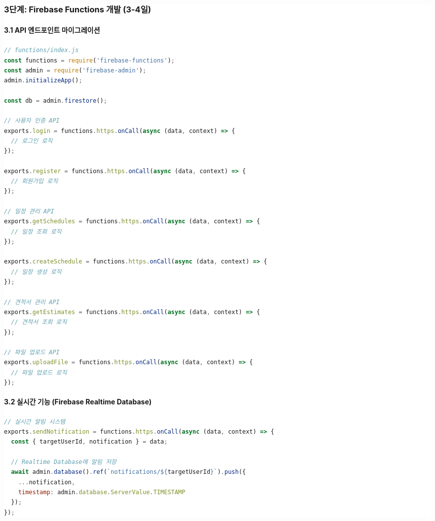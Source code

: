 ### 3단계: Firebase Functions 개발 (3-4일)

#### 3.1 API 엔드포인트 마이그레이션
```javascript
// functions/index.js
const functions = require('firebase-functions');
const admin = require('firebase-admin');
admin.initializeApp();

const db = admin.firestore();

// 사용자 인증 API
exports.login = functions.https.onCall(async (data, context) => {
  // 로그인 로직
});

exports.register = functions.https.onCall(async (data, context) => {
  // 회원가입 로직
});

// 일정 관리 API
exports.getSchedules = functions.https.onCall(async (data, context) => {
  // 일정 조회 로직
});

exports.createSchedule = functions.https.onCall(async (data, context) => {
  // 일정 생성 로직
});

// 견적서 관리 API
exports.getEstimates = functions.https.onCall(async (data, context) => {
  // 견적서 조회 로직
});

// 파일 업로드 API
exports.uploadFile = functions.https.onCall(async (data, context) => {
  // 파일 업로드 로직
});
```

#### 3.2 실시간 기능 (Firebase Realtime Database)
```javascript
// 실시간 알림 시스템
exports.sendNotification = functions.https.onCall(async (data, context) => {
  const { targetUserId, notification } = data;
  
  // Realtime Database에 알림 저장
  await admin.database().ref(`notifications/${targetUserId}`).push({
    ...notification,
    timestamp: admin.database.ServerValue.TIMESTAMP
  });
});
```
